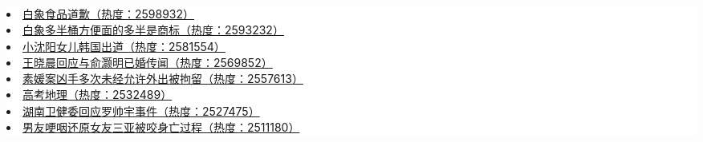 <li>
<a href="https://s.weibo.com/weibo?q=%23%E7%99%BD%E8%B1%A1%E9%A3%9F%E5%93%81%E9%81%93%E6%AD%89%23" target="weibo">
白象食品道歉（热度：2598932）
</a>
</li>

<li>
<a href="https://s.weibo.com/weibo?q=%23%E7%99%BD%E8%B1%A1%E5%A4%9A%E5%8D%8A%E6%A1%B6%E6%96%B9%E4%BE%BF%E9%9D%A2%E7%9A%84%E5%A4%9A%E5%8D%8A%E6%98%AF%E5%95%86%E6%A0%87%23" target="weibo">
白象多半桶方便面的多半是商标（热度：2593232）
</a>
</li>

<li>
<a href="https://s.weibo.com/weibo?q=%23%E5%B0%8F%E6%B2%88%E9%98%B3%E5%A5%B3%E5%84%BF%E9%9F%A9%E5%9B%BD%E5%87%BA%E9%81%93%23" target="weibo">
小沈阳女儿韩国出道（热度：2581554）
</a>
</li>

<li>
<a href="https://s.weibo.com/weibo?q=%23%E7%8E%8B%E6%99%93%E6%99%A8%E5%9B%9E%E5%BA%94%E4%B8%8E%E4%BF%9E%E7%81%8F%E6%98%8E%E5%B7%B2%E5%A9%9A%E4%BC%A0%E9%97%BB%23" target="weibo">
王晓晨回应与俞灏明已婚传闻（热度：2569852）
</a>
</li>

<li>
<a href="https://s.weibo.com/weibo?q=%23%E7%B4%A0%E5%AA%9B%E6%A1%88%E5%87%B6%E6%89%8B%E5%A4%9A%E6%AC%A1%E6%9C%AA%E7%BB%8F%E5%85%81%E8%AE%B8%E5%A4%96%E5%87%BA%E8%A2%AB%E6%8B%98%E7%95%99%23" target="weibo">
素媛案凶手多次未经允许外出被拘留（热度：2557613）
</a>
</li>

<li>
<a href="https://s.weibo.com/weibo?q=%23%E9%AB%98%E8%80%83%E5%9C%B0%E7%90%86%23" target="weibo">
高考地理（热度：2532489）
</a>
</li>

<li>
<a href="https://s.weibo.com/weibo?q=%23%E6%B9%96%E5%8D%97%E5%8D%AB%E5%81%A5%E5%A7%94%E5%9B%9E%E5%BA%94%E7%BD%97%E5%B8%85%E5%AE%87%E4%BA%8B%E4%BB%B6%23" target="weibo">
湖南卫健委回应罗帅宇事件（热度：2527475）
</a>
</li>

<li>
<a href="https://s.weibo.com/weibo?q=%23%E7%94%B7%E5%8F%8B%E5%93%BD%E5%92%BD%E8%BF%98%E5%8E%9F%E5%A5%B3%E5%8F%8B%E4%B8%89%E4%BA%9A%E8%A2%AB%E5%92%AC%E8%BA%AB%E4%BA%A1%E8%BF%87%E7%A8%8B%23" target="weibo">
男友哽咽还原女友三亚被咬身亡过程（热度：2511180）
</a>
</li>

